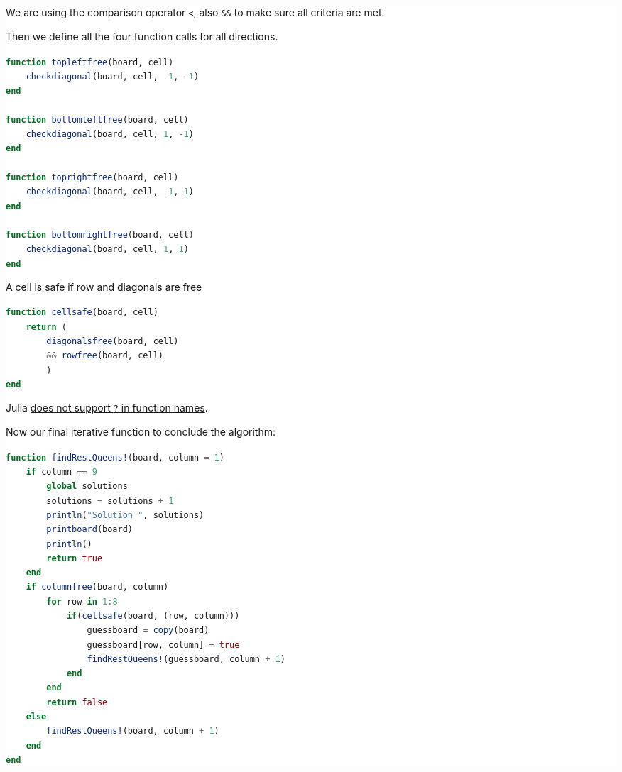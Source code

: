 We are using the comparison operator `<`, also `&&` to make sure all criteria are met.

Then we define all the four function calls for all directions.

```julia
function topleftfree(board, cell)
    checkdiagonal(board, cell, -1, -1)
end

function bottomleftfree(board, cell)
    checkdiagonal(board, cell, 1, -1)
end

function toprightfree(board, cell)
    checkdiagonal(board, cell, -1, 1)
end

function bottomrightfree(board, cell)
    checkdiagonal(board, cell, 1, 1)
end
```

A cell is safe if row and diagonals are free
```julia
function cellsafe(board, cell)
    return (
        diagonalsfree(board, cell) 
        && rowfree(board, cell) 
        )
end
```

Julia [does not support `?` in function names](https://github.com/JuliaLang/julia/issues/22025).

Now our final iterative function to conclude the algorithm:

```julia
function findRestQueens!(board, column = 1)
    if column == 9
        global solutions
        solutions = solutions + 1
        println("Solution ", solutions)
        printboard(board)
        println()
        return true
    end
    if columnfree(board, column)
        for row in 1:8
            if(cellsafe(board, (row, column)))
                guessboard = copy(board)
                guessboard[row, column] = true
                findRestQueens!(guessboard, column + 1)
            end
        end
        return false
    else
        findRestQueens!(board, column + 1)
    end
end
```
